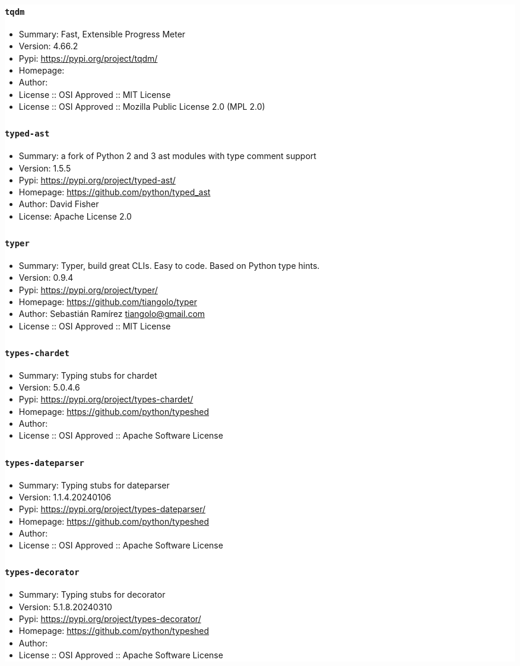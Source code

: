 ### `tqdm`

* Summary: Fast, Extensible Progress Meter
* Version: 4.66.2
* Pypi: https://pypi.org/project/tqdm/
* Homepage: 
* Author: 
* License :: OSI Approved :: MIT License
* License :: OSI Approved :: Mozilla Public License 2.0 (MPL 2.0)

### `typed-ast`

* Summary: a fork of Python 2 and 3 ast modules with type comment support
* Version: 1.5.5
* Pypi: https://pypi.org/project/typed-ast/
* Homepage: https://github.com/python/typed_ast
* Author: David Fisher
* License: Apache License 2.0

### `typer`

* Summary: Typer, build great CLIs. Easy to code. Based on Python type hints.
* Version: 0.9.4
* Pypi: https://pypi.org/project/typer/
* Homepage: https://github.com/tiangolo/typer
* Author: Sebastián Ramírez <tiangolo@gmail.com>
* License :: OSI Approved :: MIT License

### `types-chardet`

* Summary: Typing stubs for chardet
* Version: 5.0.4.6
* Pypi: https://pypi.org/project/types-chardet/
* Homepage: https://github.com/python/typeshed
* Author: 
* License :: OSI Approved :: Apache Software License

### `types-dateparser`

* Summary: Typing stubs for dateparser
* Version: 1.1.4.20240106
* Pypi: https://pypi.org/project/types-dateparser/
* Homepage: https://github.com/python/typeshed
* Author: 
* License :: OSI Approved :: Apache Software License

### `types-decorator`

* Summary: Typing stubs for decorator
* Version: 5.1.8.20240310
* Pypi: https://pypi.org/project/types-decorator/
* Homepage: https://github.com/python/typeshed
* Author: 
* License :: OSI Approved :: Apache Software License
